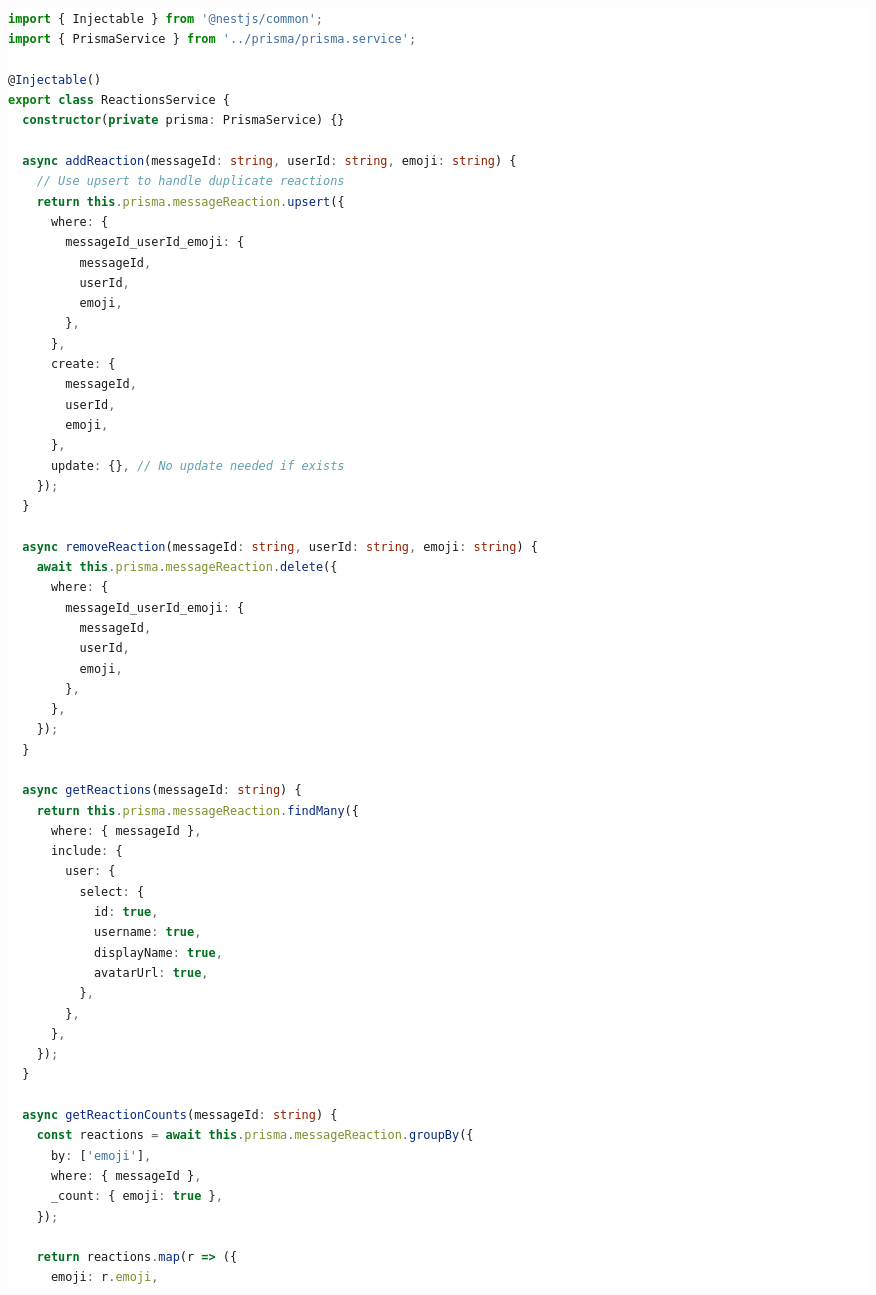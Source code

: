 ```typescript
import { Injectable } from '@nestjs/common';
import { PrismaService } from '../prisma/prisma.service';

@Injectable()
export class ReactionsService {
  constructor(private prisma: PrismaService) {}

  async addReaction(messageId: string, userId: string, emoji: string) {
    // Use upsert to handle duplicate reactions
    return this.prisma.messageReaction.upsert({
      where: {
        messageId_userId_emoji: {
          messageId,
          userId,
          emoji,
        },
      },
      create: {
        messageId,
        userId,
        emoji,
      },
      update: {}, // No update needed if exists
    });
  }

  async removeReaction(messageId: string, userId: string, emoji: string) {
    await this.prisma.messageReaction.delete({
      where: {
        messageId_userId_emoji: {
          messageId,
          userId,
          emoji,
        },
      },
    });
  }

  async getReactions(messageId: string) {
    return this.prisma.messageReaction.findMany({
      where: { messageId },
      include: {
        user: {
          select: {
            id: true,
            username: true,
            displayName: true,
            avatarUrl: true,
          },
        },
      },
    });
  }

  async getReactionCounts(messageId: string) {
    const reactions = await this.prisma.messageReaction.groupBy({
      by: ['emoji'],
      where: { messageId },
      _count: { emoji: true },
    });

    return reactions.map(r => ({
      emoji: r.emoji,
```